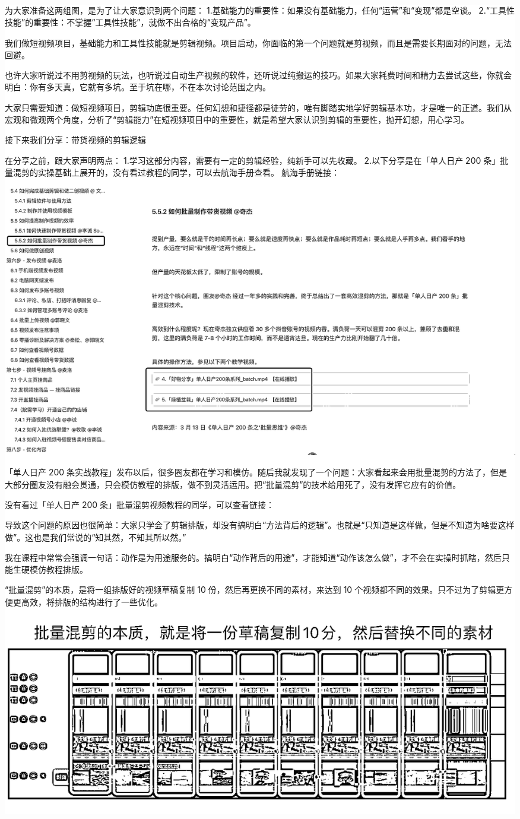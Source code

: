 为大家准备这两组图，是为了让大家意识到两个问题： 1.基础能力的重要性：如果没有基础能力，任何“运营”和“变现”都是空谈。 2.“工具性技能”的重要性：不掌握“工具性技能”，就做不出合格的“变现产品”。 

我们做短视频项目，基础能力和工具性技能就是剪辑视频。项目启动，你面临的第一个问题就是剪视频，而且是需要长期面对的问题，无法回避。 

也许大家听说过不用剪视频的玩法，也听说过自动生产视频的软件，还听说过纯搬运的技巧。如果大家耗费时间和精力去尝试这些，你就会明白：你有多天真，它就有多坑。至于坑在哪，不在本次讨论范围之内。 

大家只需要知道：做短视频项目，剪辑功底很重要。任何幻想和捷径都是徒劳的，唯有脚踏实地学好剪辑基本功，才是唯一的正道。我们从宏观和微观两个角度，分析了“剪辑能力”在短视频项目中的重要性，就是希望大家认识到剪辑的重要性，抛开幻想，用心学习。 

接下来我们分享：带货视频的剪辑逻辑 

在分享之前，跟大家声明两点： 1.学习这部分内容，需要有一定的剪辑经验，纯新手可以先收藏。 2.以下分享是在「单人日产 200 条」批量混剪的实操基础上展开的，没有看过教程的同学，可以去航海手册查看。 航海手册链接： 

![](img/72fb300d122ed040178dec26276952ef.png) 

「单人日产 200 条实战教程」发布以后，很多圈友都在学习和模仿。随后我就发现了一个问题：大家看起来会用批量混剪的方法了，但是大部分圈友没有融会贯通，只会模仿教程的排版，做不到灵活运用。把“批量混剪”的技术给用死了，没有发挥它应有的价值。 

没有看过「单人日产 200 条」批量混剪视频教程的同学，可以查看链接： 

导致这个问题的原因也很简单：大家只学会了剪辑排版，却没有搞明白“方法背后的逻辑”。也就是“只知道是这样做，但是不知道为啥要这样做”。这也是我们常说的“知其然，不知其所以然。” 

我在课程中常常会强调一句话：动作是为用途服务的。搞明白“动作背后的用途”，才能知道“动作该怎么做”，才不会在实操时抓瞎，然后只能生硬模仿教程排版。 

“批量混剪”的本质，是将一组排版好的视频草稿复制 10 份，然后再更换不同的素材，来达到 10 个视频都不同的效果。只不过为了剪辑更方便更高效，将排版的结构进行了一些优化。 

![](img/34ab73ebf06aa8e59d4afef7606e9fe2.png) 